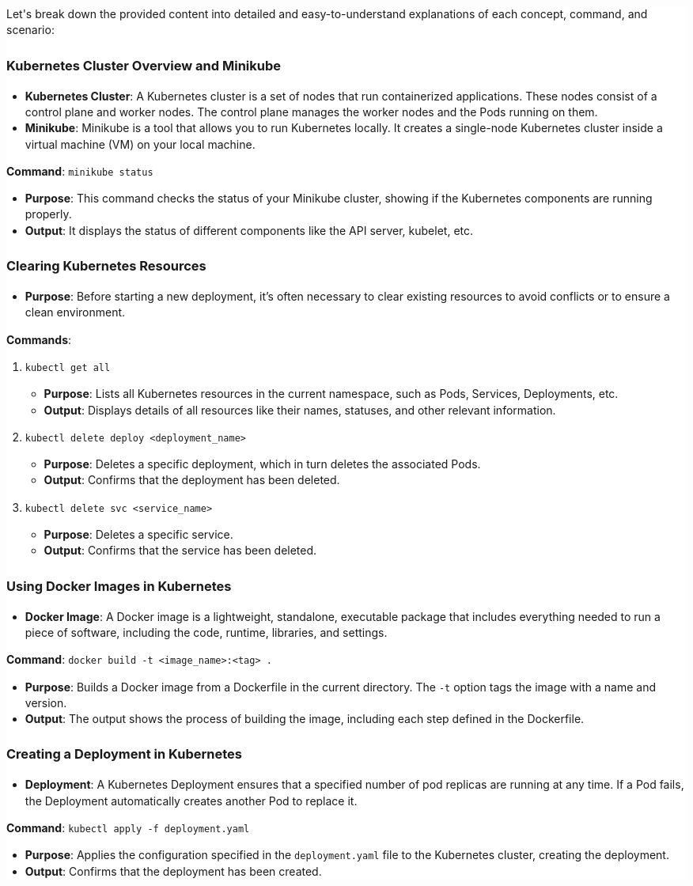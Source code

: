 Let's break down the provided content into detailed and easy-to-understand explanations of each concept, command, and scenario:

### **Kubernetes Cluster Overview and Minikube**
- **Kubernetes Cluster**: A Kubernetes cluster is a set of nodes that run containerized applications. These nodes consist of a control plane and worker nodes. The control plane manages the worker nodes and the Pods running on them.
- **Minikube**: Minikube is a tool that allows you to run Kubernetes locally. It creates a single-node Kubernetes cluster inside a virtual machine (VM) on your local machine.

**Command**: `minikube status`
- **Purpose**: This command checks the status of your Minikube cluster, showing if the Kubernetes components are running properly.
- **Output**: It displays the status of different components like the API server, kubelet, etc.

### **Clearing Kubernetes Resources**
- **Purpose**: Before starting a new deployment, it’s often necessary to clear existing resources to avoid conflicts or to ensure a clean environment.

**Commands**:
1. `kubectl get all`
   - **Purpose**: Lists all Kubernetes resources in the current namespace, such as Pods, Services, Deployments, etc.
   - **Output**: Displays details of all resources like their names, statuses, and other relevant information.

2. `kubectl delete deploy <deployment_name>`
   - **Purpose**: Deletes a specific deployment, which in turn deletes the associated Pods.
   - **Output**: Confirms that the deployment has been deleted.

3. `kubectl delete svc <service_name>`
   - **Purpose**: Deletes a specific service.
   - **Output**: Confirms that the service has been deleted.

### **Using Docker Images in Kubernetes**
- **Docker Image**: A Docker image is a lightweight, standalone, executable package that includes everything needed to run a piece of software, including the code, runtime, libraries, and settings.

**Command**: `docker build -t <image_name>:<tag> .`
- **Purpose**: Builds a Docker image from a Dockerfile in the current directory. The `-t` option tags the image with a name and version.
- **Output**: The output shows the process of building the image, including each step defined in the Dockerfile.

### **Creating a Deployment in Kubernetes**
- **Deployment**: A Kubernetes Deployment ensures that a specified number of pod replicas are running at any time. If a Pod fails, the Deployment automatically creates another Pod to replace it.

**Command**: `kubectl apply -f deployment.yaml`
- **Purpose**: Applies the configuration specified in the `deployment.yaml` file to the Kubernetes cluster, creating the deployment.
- **Output**: Confirms that the deployment has been created.
